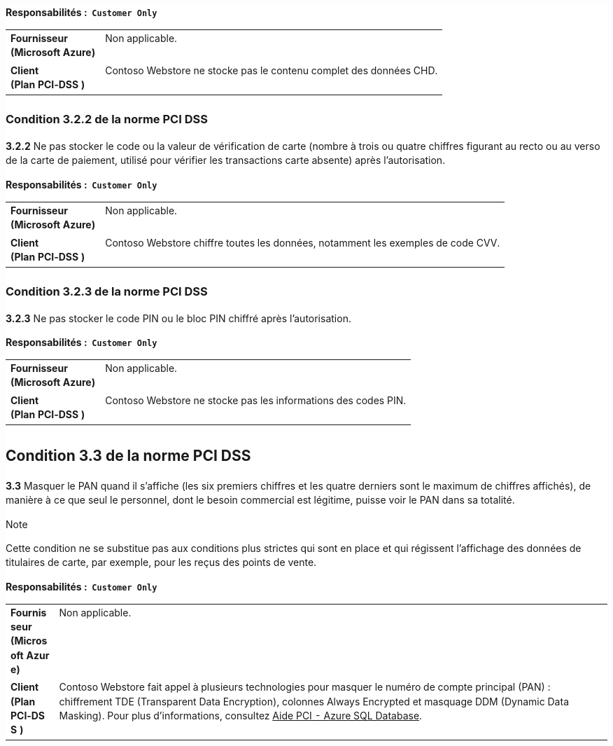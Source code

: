 **Responsabilités :&nbsp;&nbsp;`Customer Only`**

|||
|---|---|
| **Fournisseur<br />(Microsoft&nbsp;Azure)** | Non applicable. |
| **Client<br />(Plan PCI&#8209;DSS&nbsp;)** | Contoso Webstore ne stocke pas le contenu complet des données CHD.|



### <a name="pci-dss-requirement-322"></a>Condition 3.2.2 de la norme PCI DSS

**3.2.2** Ne pas stocker le code ou la valeur de vérification de carte (nombre à trois ou quatre chiffres figurant au recto ou au verso de la carte de paiement, utilisé pour vérifier les transactions carte absente) après l’autorisation.

**Responsabilités :&nbsp;&nbsp;`Customer Only`**

|||
|---|---|
| **Fournisseur<br />(Microsoft&nbsp;Azure)** | Non applicable. |
| **Client<br />(Plan PCI&#8209;DSS&nbsp;)** | Contoso Webstore chiffre toutes les données, notamment les exemples de code CVV.|



### <a name="pci-dss-requirement-323"></a>Condition 3.2.3 de la norme PCI DSS

**3.2.3** Ne pas stocker le code PIN ou le bloc PIN chiffré après l’autorisation.

**Responsabilités :&nbsp;&nbsp;`Customer Only`**

|||
|---|---|
| **Fournisseur<br />(Microsoft&nbsp;Azure)** | Non applicable. |
| **Client<br />(Plan PCI&#8209;DSS&nbsp;)** | Contoso Webstore ne stocke pas les informations des codes PIN.|



## <a name="pci-dss-requirement-33"></a>Condition 3.3 de la norme PCI DSS

**3.3** Masquer le PAN quand il s’affiche (les six premiers chiffres et les quatre derniers sont le maximum de chiffres affichés), de manière à ce que seul le personnel, dont le besoin commercial est légitime, puisse voir le PAN dans sa totalité. 

> [!NOTE]
> Cette condition ne se substitue pas aux conditions plus strictes qui sont en place et qui régissent l’affichage des données de titulaires de carte, par exemple, pour les reçus des points de vente.

**Responsabilités :&nbsp;&nbsp;`Customer Only`**

|||
|---|---|
| **Fournisseur<br />(Microsoft&nbsp;Azure)** | Non applicable. |
| **Client<br />(Plan PCI&#8209;DSS&nbsp;)** | Contoso Webstore fait appel à plusieurs technologies pour masquer le numéro de compte principal (PAN) : chiffrement TDE (Transparent Data Encryption), colonnes Always Encrypted et masquage DDM (Dynamic Data Masking). Pour plus d’informations, consultez [Aide PCI - Azure SQL Database](payment-processing-blueprint.md#azure-sql-database).|

